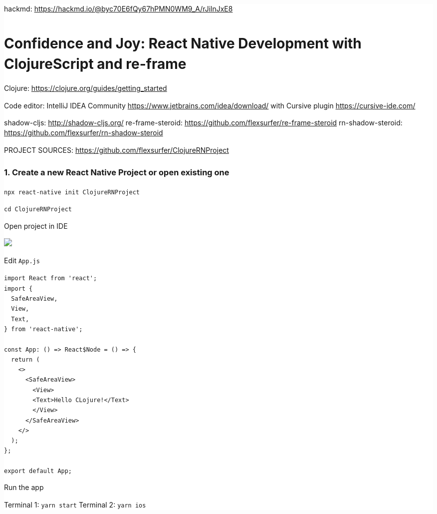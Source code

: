 hackmd: https://hackmd.io/@byc70E6fQy67hPMN0WM9_A/rJilnJxE8

# Confidence and Joy: React Native Development with ClojureScript and re-frame

Clojure: https://clojure.org/guides/getting_started

Code editor: IntelliJ IDEA Community https://www.jetbrains.com/idea/download/
with Cursive plugin https://cursive-ide.com/

shadow-cljs: http://shadow-cljs.org/
re-frame-steroid: https://github.com/flexsurfer/re-frame-steroid
rn-shadow-steroid: https://github.com/flexsurfer/rn-shadow-steroid

PROJECT SOURCES: https://github.com/flexsurfer/ClojureRNProject

### 1. Create a new React Native Project or open existing one

`npx react-native init ClojureRNProject`

`cd ClojureRNProject`

Open project in IDE

![](https://i.imgur.com/GFLzmOi.png)

Edit `App.js`

```jsx=
import React from 'react';
import {
  SafeAreaView,
  View,
  Text,
} from 'react-native';

const App: () => React$Node = () => {
  return (
    <>
      <SafeAreaView>
        <View>
        <Text>Hello CLojure!</Text>
        </View>
      </SafeAreaView>
    </>
  );
};

export default App;
```

Run the app

Terminal 1: `yarn start`
Terminal 2: `yarn ios`
